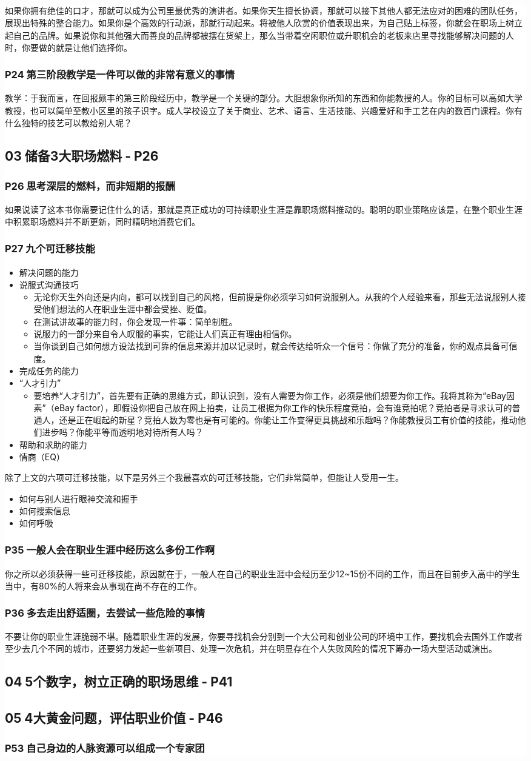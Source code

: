 如果你拥有绝佳的口才，那就可以成为公司里最优秀的演讲者。如果你天生擅长协调，那就可以接下其他人都无法应对的困难的团队任务，展现出特殊的整合能力。如果你是个高效的行动派，那就行动起来。将被他人欣赏的价值表现出来，为自己贴上标签，你就会在职场上树立起自己的品牌。如果说你和其他强大而善良的品牌都被摆在货架上，那么当带着空闲职位或升职机会的老板来店里寻找能够解决问题的人时，你要做的就是让他们选择你。

### P24 第三阶段教学是一件可以做的非常有意义的事情

教学：于我而言，在回报颇丰的第三阶段经历中，教学是一个关键的部分。大胆想象你所知的东西和你能教授的人。你的目标可以高如大学教授，也可以简单至教小区里的孩子识字。成人学校设立了关于商业、艺术、语言、生活技能、兴趣爱好和手工艺在内的数百门课程。你有什么独特的技艺可以教给别人呢？

## 03 储备3大职场燃料 - P26

### P26 思考深层的燃料，而非短期的报酬

如果说读了这本书你需要记住什么的话，那就是真正成功的可持续职业生涯是靠职场燃料推动的。聪明的职业策略应该是，在整个职业生涯中积累职场燃料并不断更新，同时精明地消费它们。

### P27 九个可迁移技能

- 解决问题的能力
- 说服式沟通技巧
    - 无论你天生外向还是内向，都可以找到自己的风格，但前提是你必须学习如何说服别人。从我的个人经验来看，那些无法说服别人接受他们想法的人在职业生涯中都会受挫、贬值。
    - 在测试讲故事的能力时，你会发现一件事：简单制胜。
    - 说服力的一部分来自令人叹服的事实，它能让人们真正有理由相信你。
    - 当你谈到自己如何想方设法找到可靠的信息来源并加以记录时，就会传达给听众一个信号：你做了充分的准备，你的观点具备可信度。
- 完成任务的能力
- “人才引力”
    - 要培养“人才引力”，首先要有正确的思维方式，即认识到，没有人需要为你工作，必须是他们想要为你工作。我将其称为“eBay因素”（eBay factor），即假设你把自己放在网上拍卖，让员工根据为你工作的快乐程度竞拍，会有谁竞拍呢？竞拍者是寻求认可的普通人，还是正在崛起的新星？竞拍人数为零也是有可能的。你能让工作变得更具挑战和乐趣吗？你能教授员工有价值的技能，推动他们进步吗？你能平等而透明地对待所有人吗？
- 帮助和求助的能力
- 情商（EQ）

除了上文的六项可迁移技能，以下是另外三个我最喜欢的可迁移技能，它们非常简单，但能让人受用一生。

- 如何与别人进行眼神交流和握手
- 如何搜索信息
- 如何呼吸

### P35 一般人会在职业生涯中经历这么多份工作啊

你之所以必须获得一些可迁移技能，原因就在于，一般人在自己的职业生涯中会经历至少12~15份不同的工作，而且在目前步入高中的学生当中，有80%的人将来会从事现在尚不存在的工作。

### P36 多去走出舒适圈，去尝试一些危险的事情

不要让你的职业生涯脆弱不堪。随着职业生涯的发展，你要寻找机会分别到一个大公司和创业公司的环境中工作，要找机会去国外工作或者至少去几个不同的城市，还要努力发起一些新项目、处理一次危机，并在明显存在个人失败风险的情况下筹办一场大型活动或演出。

## 04 5个数字，树立正确的职场思维 - P41

## 05 4大黄金问题，评估职业价值 - P46

### P53 自己身边的人脉资源可以组成一个专家团

